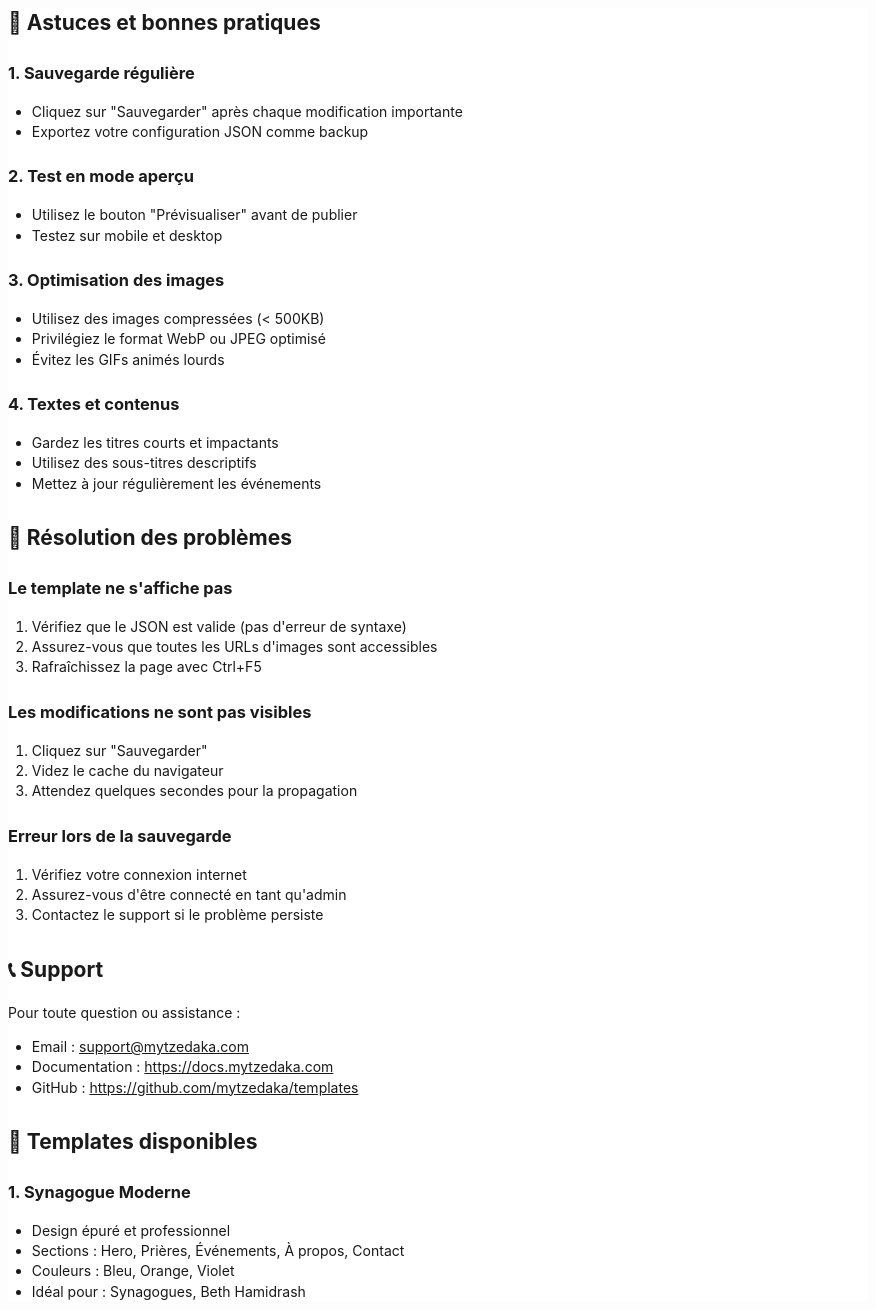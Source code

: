 ## 🔧 Astuces et bonnes pratiques

### 1. Sauvegarde régulière
- Cliquez sur "Sauvegarder" après chaque modification importante
- Exportez votre configuration JSON comme backup

### 2. Test en mode aperçu
- Utilisez le bouton "Prévisualiser" avant de publier
- Testez sur mobile et desktop

### 3. Optimisation des images
- Utilisez des images compressées (< 500KB)
- Privilégiez le format WebP ou JPEG optimisé
- Évitez les GIFs animés lourds

### 4. Textes et contenus
- Gardez les titres courts et impactants
- Utilisez des sous-titres descriptifs
- Mettez à jour régulièrement les événements

## 🐛 Résolution des problèmes

### Le template ne s'affiche pas
1. Vérifiez que le JSON est valide (pas d'erreur de syntaxe)
2. Assurez-vous que toutes les URLs d'images sont accessibles
3. Rafraîchissez la page avec Ctrl+F5

### Les modifications ne sont pas visibles
1. Cliquez sur "Sauvegarder"
2. Videz le cache du navigateur
3. Attendez quelques secondes pour la propagation

### Erreur lors de la sauvegarde
1. Vérifiez votre connexion internet
2. Assurez-vous d'être connecté en tant qu'admin
3. Contactez le support si le problème persiste

## 📞 Support

Pour toute question ou assistance :
- Email : support@mytzedaka.com
- Documentation : https://docs.mytzedaka.com
- GitHub : https://github.com/mytzedaka/templates

## 🎨 Templates disponibles

### 1. Synagogue Moderne
- Design épuré et professionnel
- Sections : Hero, Prières, Événements, À propos, Contact
- Couleurs : Bleu, Orange, Violet
- Idéal pour : Synagogues, Beth Hamidrash
